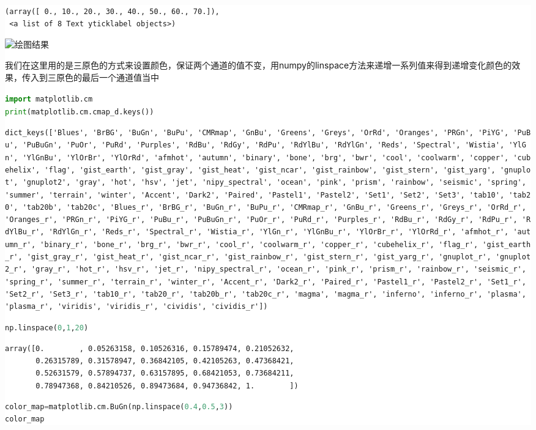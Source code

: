 


    (array([ 0., 10., 20., 30., 40., 50., 60., 70.]),
     <a list of 8 Text yticklabel objects>)




![绘图结果](https://upload-images.jianshu.io/upload_images/2338511-13b94d33b91b8a44.png?imageMogr2/auto-orient/strip%7CimageView2/2/w/1240)



我们在这里用的是三原色的方式来设置颜色，保证两个通道的值不变，用numpy的linspace方法来递增一系列值来得到递增变化颜色的效果，传入到三原色的最后一个通道值当中


```python
import matplotlib.cm
print(matplotlib.cm.cmap_d.keys())
```

    dict_keys(['Blues', 'BrBG', 'BuGn', 'BuPu', 'CMRmap', 'GnBu', 'Greens', 'Greys', 'OrRd', 'Oranges', 'PRGn', 'PiYG', 'PuBu', 'PuBuGn', 'PuOr', 'PuRd', 'Purples', 'RdBu', 'RdGy', 'RdPu', 'RdYlBu', 'RdYlGn', 'Reds', 'Spectral', 'Wistia', 'YlGn', 'YlGnBu', 'YlOrBr', 'YlOrRd', 'afmhot', 'autumn', 'binary', 'bone', 'brg', 'bwr', 'cool', 'coolwarm', 'copper', 'cubehelix', 'flag', 'gist_earth', 'gist_gray', 'gist_heat', 'gist_ncar', 'gist_rainbow', 'gist_stern', 'gist_yarg', 'gnuplot', 'gnuplot2', 'gray', 'hot', 'hsv', 'jet', 'nipy_spectral', 'ocean', 'pink', 'prism', 'rainbow', 'seismic', 'spring', 'summer', 'terrain', 'winter', 'Accent', 'Dark2', 'Paired', 'Pastel1', 'Pastel2', 'Set1', 'Set2', 'Set3', 'tab10', 'tab20', 'tab20b', 'tab20c', 'Blues_r', 'BrBG_r', 'BuGn_r', 'BuPu_r', 'CMRmap_r', 'GnBu_r', 'Greens_r', 'Greys_r', 'OrRd_r', 'Oranges_r', 'PRGn_r', 'PiYG_r', 'PuBu_r', 'PuBuGn_r', 'PuOr_r', 'PuRd_r', 'Purples_r', 'RdBu_r', 'RdGy_r', 'RdPu_r', 'RdYlBu_r', 'RdYlGn_r', 'Reds_r', 'Spectral_r', 'Wistia_r', 'YlGn_r', 'YlGnBu_r', 'YlOrBr_r', 'YlOrRd_r', 'afmhot_r', 'autumn_r', 'binary_r', 'bone_r', 'brg_r', 'bwr_r', 'cool_r', 'coolwarm_r', 'copper_r', 'cubehelix_r', 'flag_r', 'gist_earth_r', 'gist_gray_r', 'gist_heat_r', 'gist_ncar_r', 'gist_rainbow_r', 'gist_stern_r', 'gist_yarg_r', 'gnuplot_r', 'gnuplot2_r', 'gray_r', 'hot_r', 'hsv_r', 'jet_r', 'nipy_spectral_r', 'ocean_r', 'pink_r', 'prism_r', 'rainbow_r', 'seismic_r', 'spring_r', 'summer_r', 'terrain_r', 'winter_r', 'Accent_r', 'Dark2_r', 'Paired_r', 'Pastel1_r', 'Pastel2_r', 'Set1_r', 'Set2_r', 'Set3_r', 'tab10_r', 'tab20_r', 'tab20b_r', 'tab20c_r', 'magma', 'magma_r', 'inferno', 'inferno_r', 'plasma', 'plasma_r', 'viridis', 'viridis_r', 'cividis', 'cividis_r'])



```python
np.linspace(0,1,20)
```




    array([0.        , 0.05263158, 0.10526316, 0.15789474, 0.21052632,
           0.26315789, 0.31578947, 0.36842105, 0.42105263, 0.47368421,
           0.52631579, 0.57894737, 0.63157895, 0.68421053, 0.73684211,
           0.78947368, 0.84210526, 0.89473684, 0.94736842, 1.        ])




```python
color_map=matplotlib.cm.BuGn(np.linspace(0.4,0.5,3))
color_map
```

